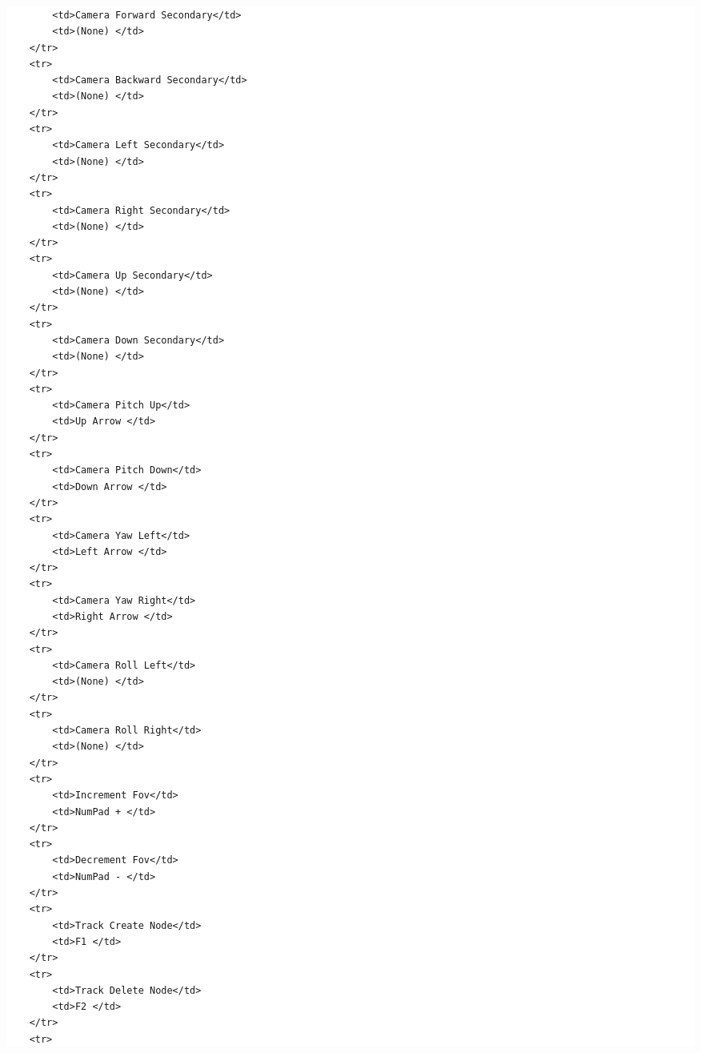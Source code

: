             <td>Camera Forward Secondary</td>
            <td>(None) </td>
        </tr>
        <tr>
            <td>Camera Backward Secondary</td>
            <td>(None) </td>
        </tr>
        <tr>
            <td>Camera Left Secondary</td>
            <td>(None) </td>
        </tr>
        <tr>
            <td>Camera Right Secondary</td>
            <td>(None) </td>
        </tr>
        <tr>
            <td>Camera Up Secondary</td>
            <td>(None) </td>
        </tr>
        <tr>
            <td>Camera Down Secondary</td>
            <td>(None) </td>
        </tr>
        <tr>
            <td>Camera Pitch Up</td>
            <td>Up Arrow </td>
        </tr>
        <tr>
            <td>Camera Pitch Down</td>
            <td>Down Arrow </td>
        </tr>
        <tr>
            <td>Camera Yaw Left</td>
            <td>Left Arrow </td>
        </tr>
        <tr>
            <td>Camera Yaw Right</td>
            <td>Right Arrow </td>
        </tr>
        <tr>
            <td>Camera Roll Left</td>
            <td>(None) </td>
        </tr>
        <tr>
            <td>Camera Roll Right</td>
            <td>(None) </td>
        </tr>
        <tr>
            <td>Increment Fov</td>
            <td>NumPad + </td>
        </tr>
        <tr>
            <td>Decrement Fov</td>
            <td>NumPad - </td>
        </tr>
        <tr>
            <td>Track Create Node</td>
            <td>F1 </td>
        </tr>
        <tr>
            <td>Track Delete Node</td>
            <td>F2 </td>
        </tr>
        <tr>